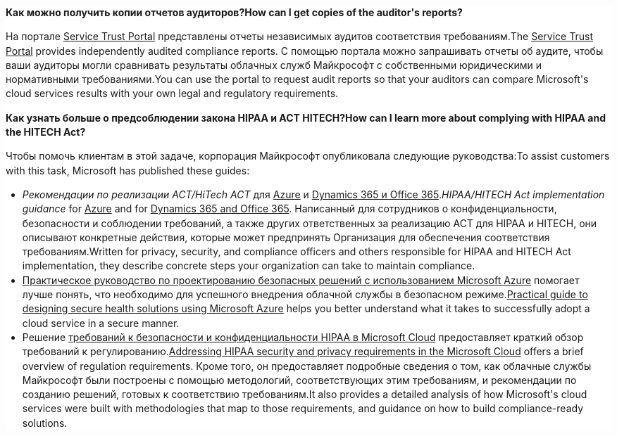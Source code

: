 <span data-ttu-id="2896d-157">**Как можно получить копии отчетов аудиторов?**</span><span class="sxs-lookup"><span data-stu-id="2896d-157">**How can I get copies of the auditor's reports?**</span></span>

<span data-ttu-id="2896d-158">На портале [Service Trust Portal](https://www.microsoft.com/trustcenter/STP/default.aspx) представлены отчеты независимых аудитов соответствия требованиям.</span><span class="sxs-lookup"><span data-stu-id="2896d-158">The [Service Trust Portal](https://www.microsoft.com/trustcenter/STP/default.aspx) provides independently audited compliance reports.</span></span> <span data-ttu-id="2896d-159">С помощью портала можно запрашивать отчеты об аудите, чтобы ваши аудиторы могли сравнивать результаты облачных служб Майкрософт с собственными юридическими и нормативными требованиями.</span><span class="sxs-lookup"><span data-stu-id="2896d-159">You can use the portal to request audit reports so that your auditors can compare Microsoft's cloud services results with your own legal and regulatory requirements.</span></span>

<span data-ttu-id="2896d-160">**Как узнать больше о предсоблюдении закона HIPAA и ACT HITECH?**</span><span class="sxs-lookup"><span data-stu-id="2896d-160">**How can I learn more about complying with HIPAA and the HITECH Act?**</span></span>

<span data-ttu-id="2896d-161">Чтобы помочь клиентам в этой задаче, корпорация Майкрософт опубликовала следующие руководства:</span><span class="sxs-lookup"><span data-stu-id="2896d-161">To assist customers with this task, Microsoft has published these guides:</span></span>

- <span data-ttu-id="2896d-162">*Рекомендации по реализации ACT/HiTech ACT* для [Azure](https://docs.microsoft.com/azure/governance/blueprints/samples/hipaa-hitrust/) и [Dynamics 365 и Office 365](https://go.microsoft.com/fwlink/?LinkID=257510).</span><span class="sxs-lookup"><span data-stu-id="2896d-162">*HIPAA/HITECH Act implementation guidance* for [Azure](https://docs.microsoft.com/azure/governance/blueprints/samples/hipaa-hitrust/) and for [Dynamics 365 and Office 365](https://go.microsoft.com/fwlink/?LinkID=257510).</span></span> <span data-ttu-id="2896d-163">Написанный для сотрудников о конфиденциальности, безопасности и соблюдении требований, а также других ответственных за реализацию ACT для HIPAA и HITECH, они описывают конкретные действия, которые может предпринять Организация для обеспечения соответствия требованиям.</span><span class="sxs-lookup"><span data-stu-id="2896d-163">Written for privacy, security, and compliance officers and others responsible for HIPAA and HITECH Act implementation, they describe concrete steps your organization can take to maintain compliance.</span></span>
- <span data-ttu-id="2896d-164">[Практическое руководство по проектированию безопасных решений с использованием Microsoft Azure](https://aka.ms/azureindustrysecurity) помогает лучше понять, что необходимо для успешного внедрения облачной службы в безопасном режиме.</span><span class="sxs-lookup"><span data-stu-id="2896d-164">[Practical guide to designing secure health solutions using Microsoft Azure](https://aka.ms/azureindustrysecurity) helps you better understand what it takes to successfully adopt a cloud service in a secure manner.</span></span>
- <span data-ttu-id="2896d-165">Решение [требований к безопасности и конфиденциальности HIPAA в Microsoft Cloud](https://smb.blob.core.windows.net/smbproduction/Content/Microsoft_Cloud_Healthcare_HIPAA_Security_Privacy.pdf) предоставляет краткий обзор требований к регулированию.</span><span class="sxs-lookup"><span data-stu-id="2896d-165">[Addressing HIPAA security and privacy requirements in the Microsoft Cloud](https://smb.blob.core.windows.net/smbproduction/Content/Microsoft_Cloud_Healthcare_HIPAA_Security_Privacy.pdf) offers a brief overview of regulation requirements.</span></span> <span data-ttu-id="2896d-166">Кроме того, он предоставляет подробные сведения о том, как облачные службы Майкрософт были построены с помощью методологий, соответствующих этим требованиям, и рекомендации по созданию решений, готовых к соответствию требованиям.</span><span class="sxs-lookup"><span data-stu-id="2896d-166">It also provides a detailed analysis of how Microsoft's cloud services were built with methodologies that map to those requirements, and guidance on how to build compliance-ready solutions.</span></span>
